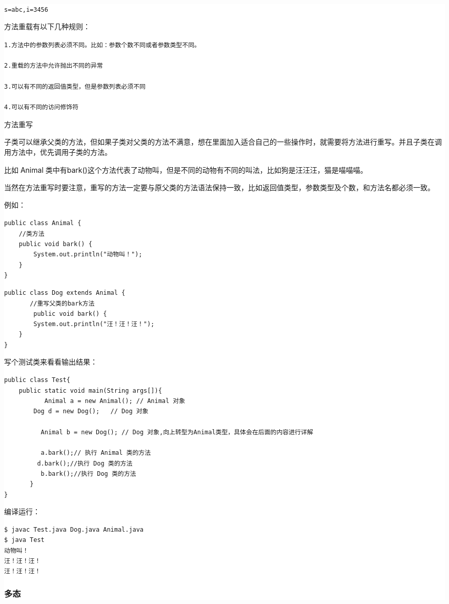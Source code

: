 ```
s=abc,i=3456
```
方法重载有以下几种规则：

    1.方法中的参数列表必须不同。比如：参数个数不同或者参数类型不同。

    2.重载的方法中允许抛出不同的异常

    3.可以有不同的返回值类型，但是参数列表必须不同

    4.可以有不同的访问修饰符
方法重写

子类可以继承父类的方法，但如果子类对父类的方法不满意，想在里面加入适合自己的一些操作时，就需要将方法进行重写。并且子类在调用方法中，优先调用子类的方法。

比如 Animal 类中有bark()这个方法代表了动物叫，但是不同的动物有不同的叫法，比如狗是汪汪汪，猫是喵喵喵。

当然在方法重写时要注意，重写的方法一定要与原父类的方法语法保持一致，比如返回值类型，参数类型及个数，和方法名都必须一致。

例如：
```
public class Animal {
    //类方法
    public void bark() {
        System.out.println("动物叫！");
    }
}
```
```
public class Dog extends Animal {
       //重写父类的bark方法
        public void bark() {
        System.out.println("汪！汪！汪！");
    }
}
```
写个测试类来看看输出结果：
```
public class Test{
    public static void main(String args[]){
           Animal a = new Animal(); // Animal 对象
        Dog d = new Dog();   // Dog 对象

          Animal b = new Dog(); // Dog 对象,向上转型为Animal类型，具体会在后面的内容进行详解

          a.bark();// 执行 Animal 类的方法
         d.bark();//执行 Dog 类的方法
          b.bark();//执行 Dog 类的方法
       }
}
```
编译运行：
```
$ javac Test.java Dog.java Animal.java
$ java Test
动物叫！
汪！汪！汪！
汪！汪！汪！
```
### 多态
